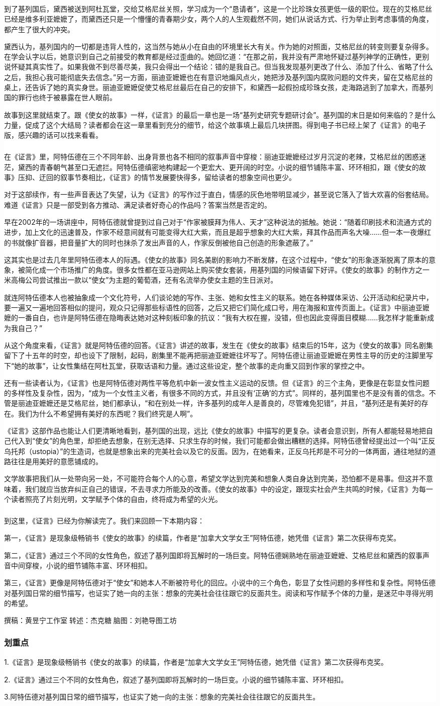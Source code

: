 到了基列国后，黛西被送到阿杜瓦堂，交给艾格尼丝关照，学习成为一个“恳请者”，这是一个比珍珠女孩更低一级的职位。现在的艾格尼丝已经是维多利亚嬷嬷了，而黛西还只是一个懵懂的青春期少女，两个人的人生观截然不同，她们从说话方式、行为举止到考虑事情的角度，都产生了很大的冲突。

黛西认为，基列国内的一切都是违背人性的，这当然与她从小在自由的环境里长大有关。作为她的对照面，艾格尼丝的转变则要复杂得多。在学会认字以后，她意识到自己之前接受的教育都是经过歪曲的。她回忆道：“在那之前，我并没有严肃地怀疑过基列神学的正确性，更别说怀疑其真实性了。如果我做不到尽善尽美，我只会得出一个结论：错的是我自己。但当我发现基列更改了什么、添加了什么、省略了什么之后，我担心我可能彻底失去信念。”另一方面，丽迪亚嬷嬷也在有意识地煽风点火，她把涉及基列国内腐败问题的文件夹，留在艾格尼丝的桌上，还告诉了她的真实身世。丽迪亚嬷嬷促使艾格尼丝最后在自己的安排下，和黛西一起假扮成珍珠女孩，走海路逃到了加拿大，而基列国的罪行也终于被暴露在世人眼前。

故事到这里就结束了。跟《使女的故事》一样，《证言》的最后一章也是一场“基列史研究专题研讨会”。基列国的末日是如何来临的？是什么力量，促成了这个大结局？读者都会在这一章里看到充分的细节，给这个故事填上最后几块拼图。得到电子书已经上架了《证言》的电子版，感兴趣的话可以找来看看。

###  



在《证言》里，阿特伍德在三个不同年龄、出身背景也各不相同的叙事声音中穿梭：丽迪亚嬷嬷经过岁月沉淀的老辣，艾格尼丝的困惑迷茫，黛西的青春朝气甚至口无遮拦。阿特伍德缜密地构建起一个更宏大、更开阔的时空。小说的细节铺陈丰富、环环相扣，跟《使女的故事》压抑、迂回的叙事节奏相比，《证言》的情节发展要快得多，留给读者的想象空间也更少。

对于这部续作，有一些声音表达了失望，认为《证言》的写作过于直白，情感的灰色地带明显减少，甚至说它落入了皆大欢喜的俗套结局。难道《证言》只是一部受到各方推动、满足读者好奇心的作品吗？答案当然是否定的。

早在2002年的一场讲座中，阿特伍德就曾提到过自己对于“作家被膜拜为伟人、天才”这种说法的抵触。她说：“随着印刷技术和流通方式的进步，加上文化的迅速普及，作家不经意间就有可能变得大红大紫，而且是超乎想象的大红大紫，拜其作品而声名大噪……但一本一夜爆红的书就像扩音器，把音量扩大的同时也抹杀了发出声音的人，作家反倒被他自己创造的形象遮蔽了。”

这其实也是过去几年里阿特伍德本人的际遇。《使女的故事》同名美剧的影响力不断发酵，在这个过程中，“使女”的形象逐渐脱离了原本的意象，被简化成一个市场推广的角度。很多女性都在亚马逊网站上购买使女套装，用基列国的问候语留下好评。《使女的故事》的制作方之一米高梅公司尝试推出一款以“使女”为主题的葡萄酒，还有名流举办使女主题的生日派对。

就连阿特伍德本人也被抽象成一个文化符号，人们谈论她的写作、主张、她和女性主义的联系。她在各种媒体采访、公开活动和纪录片中，要一遍又一遍地回答相似的提问，观众只记得那些标语性的回答，之后又把它们简化成口号，用在海报和宣传页面上。《证言》中丽迪亚嬷嬷的一番自白，也许是阿特伍德在隐晦表达她对这种刻板印象的抗议：“我有大权在握，没错，但也因此变得面目模糊……我怎样才能重新成为我自己？”

从这个角度来看，《证言》就是阿特伍德的回答。《证言》讲述的故事，发生在《使女的故事》结束后的15年，这为《使女的故事》同名剧集留下了十五年的时空，却也设下了限制，起码，剧集里不能再把丽迪亚嬷嬷往坏写了。阿特伍德让丽迪亚嬷嬷在男性主导的历史的注脚里写下“她的故事”，让女性集结在阿杜瓦堂，获取话语和力量。通过这些设定，整个故事的走向重又回到作家的掌控之中。

还有一些读者认为，《证言》也是阿特伍德对两性平等危机中新一波女性主义运动的反馈。但《证言》的三个主角，更像是在彰显女性问题的多样性及复杂性，因为，“成为一个女性主义者，有很多不同的方式，并且没有‘正确’的方式”。同样的，基列国里也不是没有善的信念。不管是丽迪亚嬷嬷还是艾格尼丝，她们都承认，“和在别处一样，许多基列的成年人是善良的，尽管难免犯错”，并且，“基列还是有美好的存在。我们为什么不希望拥有美好的东西呢？我们终究是人啊”。

《证言》这部作品也能让人们更清晰地看到，基列国的出现，远比《使女的故事》中描写的更复杂。读者会意识到，所有人都能轻易地把自己代入到“使女”的角色里，却拒绝去想象，在别无选择、只求生存的时候，我们可能都会做出糟糕的选择。阿特伍德曾经提出过一个叫“正反乌托邦（ustopia）”的生造词，也就是想象出来的完美社会以及它的反面。因为，在她看来，正反乌托邦是不可分的一体两面，通往地狱的道路往往是用美好的意愿铺成的。

文学故事把我们从一处带向另一处，不可能符合每个人的心意，希望文学达到完美和想象人类自身达到完美，恐怕都不是易事。但这并不意味着，我们就应当放弃纠正自己的错误，不去寻求力所能及的改善。《使女的故事》中的设定，跟现实社会产生共鸣的时候，《证言》为每一个读者照亮了片刻光明，文学赋予个体的自由，终将成为希望的火光。

###  



到这里，《证言》已经为你解读完了。我们来回顾一下本期内容：

第一，《证言》是现象级畅销书《使女的故事》的续篇，作者是“加拿大文学女王”阿特伍德，她凭借《证言》第二次获得布克奖。

第二，《证言》通过三个不同的女性角色，叙述了基列国即将瓦解时的一场巨变。阿特伍德娴熟地在丽迪亚嬷嬷、艾格尼丝和黛西的叙事声音中间穿梭，小说的细节铺陈丰富、环环相扣。

第三，《证言》更像是阿特伍德对于“使女”和她本人不断被符号化的回应。小说中的三个角色，彰显了女性问题的多样性和复杂性。阿特伍德对基列国日常的细节描写，也证实了她一向的主张：想象的完美社会往往跟它的反面共生。阅读和写作赋予个体的力量，是迷茫中寻得光明的希望。

撰稿：黄昱宁工作室
转述：杰克糖
脑图：刘艳导图工坊

### 划重点

 1.《证言》是现象级畅销书《使女的故事》的续篇，作者是“加拿大文学女王”阿特伍德，她凭借《证言》第二次获得布克奖。

 2.《证言》通过三个不同的女性角色，叙述了基列国即将瓦解时的一场巨变。小说的细节铺陈丰富、环环相扣。

 3.阿特伍德对基列国日常的细节描写，也证实了她一向的主张：想象的完美社会往往跟它的反面共生。


